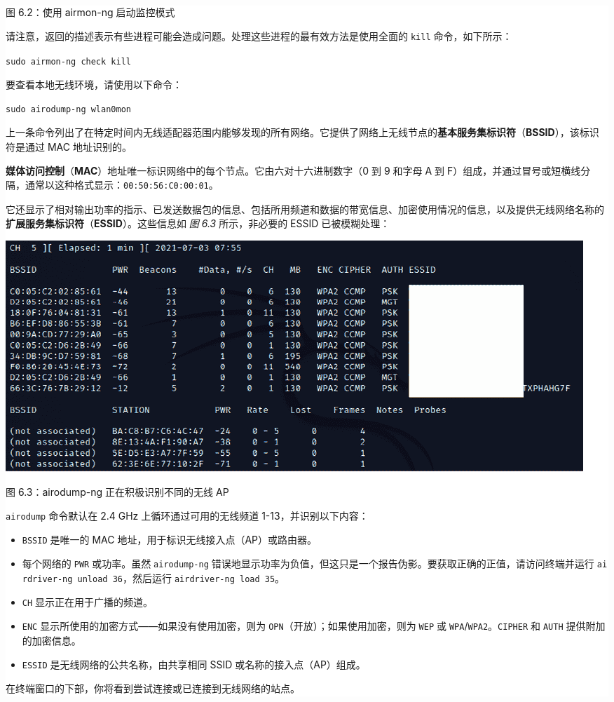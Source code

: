 图 6.2：使用 airmon-ng 启动监控模式

请注意，返回的描述表示有些进程可能会造成问题。处理这些进程的最有效方法是使用全面的 `kill` 命令，如下所示：

```
sudo airmon-ng check kill 
```

要查看本地无线环境，请使用以下命令：

```
sudo airodump-ng wlan0mon 
```

上一条命令列出了在特定时间内无线适配器范围内能够发现的所有网络。它提供了网络上无线节点的**基本服务集标识符**（**BSSID**），该标识符是通过 MAC 地址识别的。

**媒体访问控制**（**MAC**）地址唯一标识网络中的每个节点。它由六对十六进制数字（0 到 9 和字母 A 到 F）组成，并通过冒号或短横线分隔，通常以这种格式显示：`00:50:56:C0:00:01`。

它还显示了相对输出功率的指示、已发送数据包的信息、包括所用频道和数据的带宽信息、加密使用情况的信息，以及提供无线网络名称的**扩展服务集标识符**（**ESSID**）。这些信息如 *图 6.3* 所示，非必要的 ESSID 已被模糊处理：

![](img/B17765_06_03.png)

图 6.3：airodump-ng 正在积极识别不同的无线 AP

`airodump` 命令默认在 2.4 GHz 上循环通过可用的无线频道 1-13，并识别以下内容：

+   `BSSID` 是唯一的 MAC 地址，用于标识无线接入点（AP）或路由器。

+   每个网络的 `PWR` 或功率。虽然 `airodump-ng` 错误地显示功率为负值，但这只是一个报告伪影。要获取正确的正值，请访问终端并运行 `airdriver-ng unload 36`，然后运行 `airdriver-ng load 35`。

+   `CH` 显示正在用于广播的频道。

+   `ENC` 显示所使用的加密方式——如果没有使用加密，则为 `OPN`（开放）；如果使用加密，则为 `WEP` 或 `WPA`/`WPA2`。`CIPHER` 和 `AUTH` 提供附加的加密信息。

+   `ESSID` 是无线网络的公共名称，由共享相同 SSID 或名称的接入点（AP）组成。

在终端窗口的下部，你将看到尝试连接或已连接到无线网络的站点。
